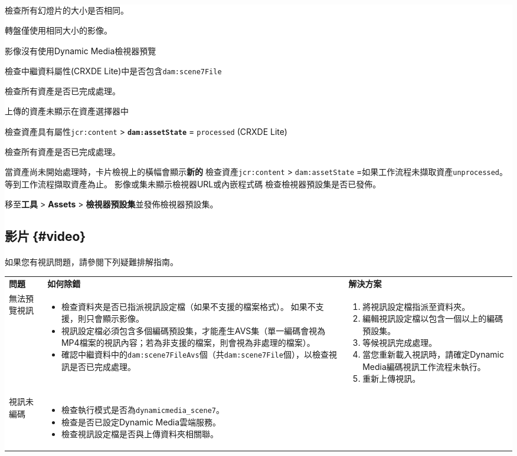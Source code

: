    <td><p>檢查所有幻燈片的大小是否相同。</p> </td>
   <td><p>轉盤僅使用相同大小的影像。</p> </td>
  </tr>
  <tr>
   <td>影像沒有使用Dynamic Media檢視器預覽</td>
   <td><p>檢查中繼資料屬性(CRXDE Lite)中是否包含<code>dam:scene7File</code></p> </td>
   <td><p>檢查所有資產是否已完成處理。</p> </td>
  </tr>
  <tr>
   <td>上傳的資產未顯示在資產選擇器中</td>
   <td><p>檢查資產具有屬性<code>jcr:content</code> &gt; <strong><code>dam:assetState</code></strong> = <code>processed</code> (CRXDE Lite)</p> </td>
   <td><p>檢查所有資產是否已完成處理。</p> </td>
  </tr>
  <tr>
   <td>當資產尚未開始處理時，卡片檢視上的橫幅會顯示<strong>新的</strong></td>
   <td>檢查資產<code>jcr:content</code> &gt; <code>dam:assetState</code> =如果工作流程未擷取資產<code>unprocessed</code>。</td>
   <td>等到工作流程擷取資產為止。</td>
  </tr>
  <tr>
   <td>影像或集未顯示檢視器URL或內嵌程式碼</td>
   <td>檢查檢視器預設集是否已發佈。</td>
   <td><p>移至<strong>工具</strong> &gt; <strong>Assets</strong> &gt; <strong>檢視器預設集</strong>並發佈檢視器預設集。</p> </td>
  </tr>
 </tbody>
</table>

## 影片 {#video}

如果您有視訊問題，請參閱下列疑難排解指南。

<table>
 <tbody>
  <tr>
   <td><strong>問題</strong></td>
   <td><strong>如何除錯</strong></td>
   <td><strong>解決方案</strong></td>
  </tr>
  <tr>
   <td>無法預覽視訊</td>
   <td>
    <ul>
     <li>檢查資料夾是否已指派視訊設定檔（如果不支援的檔案格式）。 如果不支援，則只會顯示影像。</li>
     <li>視訊設定檔必須包含多個編碼預設集，才能產生AVS集（單一編碼會視為MP4檔案的視訊內容；若為非支援的檔案，則會視為非處理的檔案）。</li>
     <li>確認中繼資料中的<code>dam:scene7FileAvs</code>個（共<code>dam:scene7File</code>個），以檢查視訊是否已完成處理。</li>
    </ul> </td>
   <td>
    <ol>
     <li>將視訊設定檔指派至資料夾。</li>
     <li>編輯視訊設定檔以包含一個以上的編碼預設集。</li>
     <li>等候視訊完成處理。</li>
     <li>當您重新載入視訊時，請確定Dynamic Media編碼視訊工作流程未執行。<br /> </li>
     <li>重新上傳視訊。</li>
    </ol> </td>
  </tr>
  <tr>
   <td>視訊未編碼</td>
   <td>
    <ul>
     <li>檢查執行模式是否為<code>dynamicmedia_scene7</code>。</li>
     <li>檢查是否已設定Dynamic Media雲端服務。</li>
     <li>檢查視訊設定檔是否與上傳資料夾相關聯。</li>